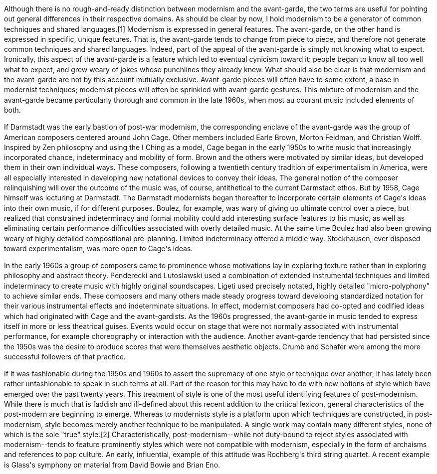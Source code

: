 Although there is no rough-and-ready distinction between modernism and the avant-garde, the two terms are useful for pointing out general differences in their respective domains. As should be clear by now, I hold modernism to be a generator of common techniques and shared languages.\[1\] Modernism is expressed in general features. The avant-garde, on the other hand is expressed in specific, unique features. That is, the avant-garde tends to change from piece to piece, and therefore not generate common techniques and shared languages. Indeed, part of the appeal of the avant-garde is simply not knowing what to expect. Ironically, this aspect of the avant-garde is a feature which led to eventual cynicism toward it: people began to know all too well what to expect, and grew weary of jokes whose punchlines they already knew. What should also be clear is that modernism and the avant-garde are not by this account mutually exclusive. Avant-garde pieces will often have to some extent, a base in modernist techniques; modernist pieces will often be sprinkled with avant-garde gestures. This mixture of modernism and the avant-garde became particularly thorough and common in the late 1960s, when most au courant music included elements of both.

If Darmstadt was the early bastion of post-war modernism, the corresponding enclave of the avant-garde was the group of American composers centered around John Cage. Other members included Earle Brown, Morton Feldman, and Christian Wolff. Inspired by Zen philosophy and using the I Ching as a model, Cage began in the early 1950s to write music that increasingly incorporated chance, indeterminacy and mobility of form. Brown and the others were motivated by similar ideas, but developed them in their own individual ways. These composers, following a twentieth century tradition of experimentalism in America, were all especially interested in developing new notational devices to convey their ideas. The general notion of the composer relinquishing will over the outcome of the music was, of course, antithetical to the current Darmstadt ethos. But by 1958, Cage himself was lecturing at Darmstadt. The Darmstadt modernists began thereafter to incorporate certain elements of Cage's ideas into their own music, if for different purposes. Boulez, for example, was wary of giving up ultimate control over a piece, but realized that constrained indeterminacy and formal mobility could add interesting surface features to his music, as well as eliminating certain performance difficulties associated with overly detailed music. At the same time Boulez had also been growing weary of highly detailed compositional pre-planning. Limited indeterminacy offered a middle way. Stockhausen, ever disposed toward experimentalism, was more open to Cage's ideas.

In the early 1960s a group of composers came to prominence whose motivations lay in exploring texture rather than in exploring philosophy and abstract theory. Penderecki and Lutoslawski used a combination of extended instrumental techniques and limited indeterminacy to create music with highly original soundscapes. Ligeti used precisely notated, highly detailed "micro-polyphony" to achieve similar ends. These composers and many others made steady progress toward developing standardized notation for their various instrumental effects and indeterminate situations. In effect, modernist composers had co-opted and codified ideas which had originated with Cage and the avant-gardists. As the 1960s progressed, the avant-garde in music tended to express itself in more or less theatrical guises. Events would occur on stage that were not normally associated with instrumental performance, for example choreography or interaction with the audience. Another avant-garde tendency that had persisted since the 1950s was the desire to produce scores that were themselves aesthetic objects. Crumb and Schafer were among the more successful followers of that practice.

If it was fashionable during the 1950s and 1960s to assert the supremacy of one style or technique over another, it has lately been rather unfashionable to speak in such terms at all. Part of the reason for this may have to do with new notions of style which have emerged over the past twenty years. This treatment of style is one of the most useful identifying features of post-modernism. While there is much that is faddish and ill-defined about this recent addition to the critical lexicon, general characteristics of the post-modern are beginning to emerge. Whereas to modernists style is a platform upon which techniques are constructed, in post-modernism, style becomes merely another technique to be manipulated. A single work may contain many different styles, none of which is the sole "true" style.\[2\] Characteristically, post-modernism--while not duty-bound to reject styles associated with modernism--tends to feature prominently styles which were not compatible with modernism, especially in the form of archaisms and references to pop culture. An early, influential, example of this attitude was Rochberg's third string quartet. A recent example is Glass's symphony on material from David Bowie and Brian Eno.
